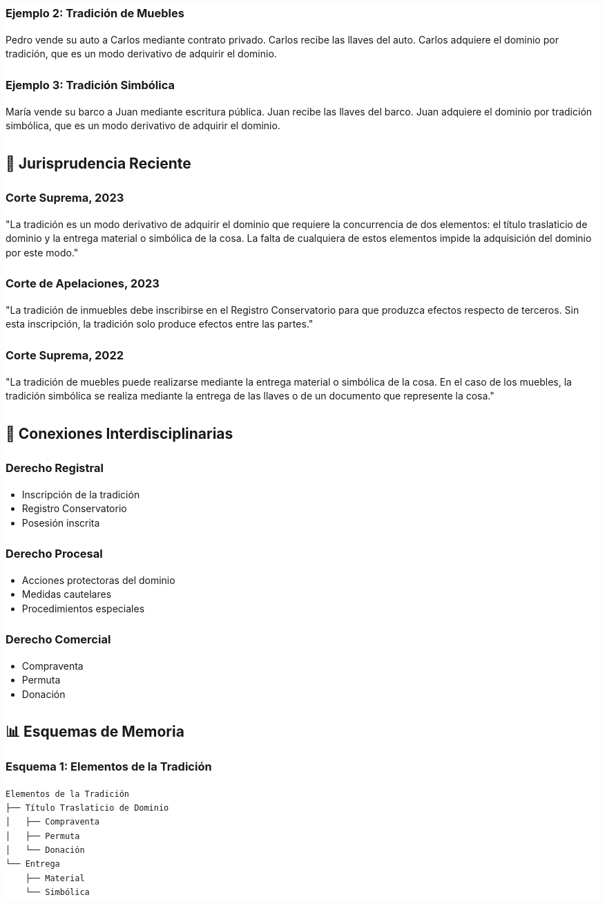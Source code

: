 ### Ejemplo 2: Tradición de Muebles
Pedro vende su auto a Carlos mediante contrato privado. Carlos recibe las llaves del auto. Carlos adquiere el dominio por tradición, que es un modo derivativo de adquirir el dominio.

### Ejemplo 3: Tradición Simbólica
María vende su barco a Juan mediante escritura pública. Juan recibe las llaves del barco. Juan adquiere el dominio por tradición simbólica, que es un modo derivativo de adquirir el dominio.

## 📜 Jurisprudencia Reciente

### Corte Suprema, 2023
"La tradición es un modo derivativo de adquirir el dominio que requiere la concurrencia de dos elementos: el título traslaticio de dominio y la entrega material o simbólica de la cosa. La falta de cualquiera de estos elementos impide la adquisición del dominio por este modo."

### Corte de Apelaciones, 2023
"La tradición de inmuebles debe inscribirse en el Registro Conservatorio para que produzca efectos respecto de terceros. Sin esta inscripción, la tradición solo produce efectos entre las partes."

### Corte Suprema, 2022
"La tradición de muebles puede realizarse mediante la entrega material o simbólica de la cosa. En el caso de los muebles, la tradición simbólica se realiza mediante la entrega de las llaves o de un documento que represente la cosa."

## 🔄 Conexiones Interdisciplinarias

### Derecho Registral
- Inscripción de la tradición
- Registro Conservatorio
- Posesión inscrita

### Derecho Procesal
- Acciones protectoras del dominio
- Medidas cautelares
- Procedimientos especiales

### Derecho Comercial
- Compraventa
- Permuta
- Donación

## 📊 Esquemas de Memoria

### Esquema 1: Elementos de la Tradición
```
Elementos de la Tradición
├── Título Traslaticio de Dominio
│   ├── Compraventa
│   ├── Permuta
│   └── Donación
└── Entrega
    ├── Material
    └── Simbólica
```
